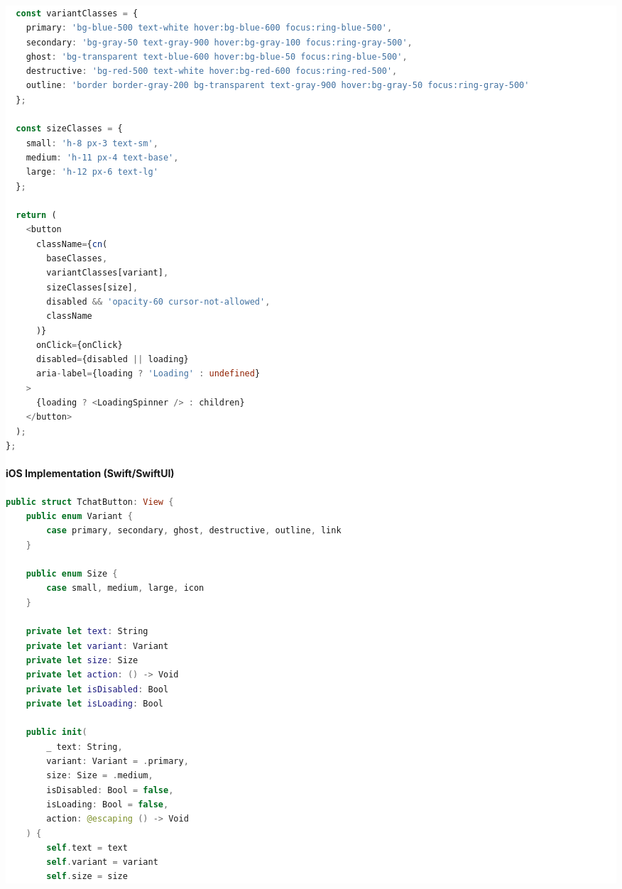 ```typescript
  const variantClasses = {
    primary: 'bg-blue-500 text-white hover:bg-blue-600 focus:ring-blue-500',
    secondary: 'bg-gray-50 text-gray-900 hover:bg-gray-100 focus:ring-gray-500',
    ghost: 'bg-transparent text-blue-600 hover:bg-blue-50 focus:ring-blue-500',
    destructive: 'bg-red-500 text-white hover:bg-red-600 focus:ring-red-500',
    outline: 'border border-gray-200 bg-transparent text-gray-900 hover:bg-gray-50 focus:ring-gray-500'
  };

  const sizeClasses = {
    small: 'h-8 px-3 text-sm',
    medium: 'h-11 px-4 text-base',
    large: 'h-12 px-6 text-lg'
  };

  return (
    <button
      className={cn(
        baseClasses,
        variantClasses[variant],
        sizeClasses[size],
        disabled && 'opacity-60 cursor-not-allowed',
        className
      )}
      onClick={onClick}
      disabled={disabled || loading}
      aria-label={loading ? 'Loading' : undefined}
    >
      {loading ? <LoadingSpinner /> : children}
    </button>
  );
};
```

#### iOS Implementation (Swift/SwiftUI)

```swift
public struct TchatButton: View {
    public enum Variant {
        case primary, secondary, ghost, destructive, outline, link
    }

    public enum Size {
        case small, medium, large, icon
    }

    private let text: String
    private let variant: Variant
    private let size: Size
    private let action: () -> Void
    private let isDisabled: Bool
    private let isLoading: Bool

    public init(
        _ text: String,
        variant: Variant = .primary,
        size: Size = .medium,
        isDisabled: Bool = false,
        isLoading: Bool = false,
        action: @escaping () -> Void
    ) {
        self.text = text
        self.variant = variant
        self.size = size
```